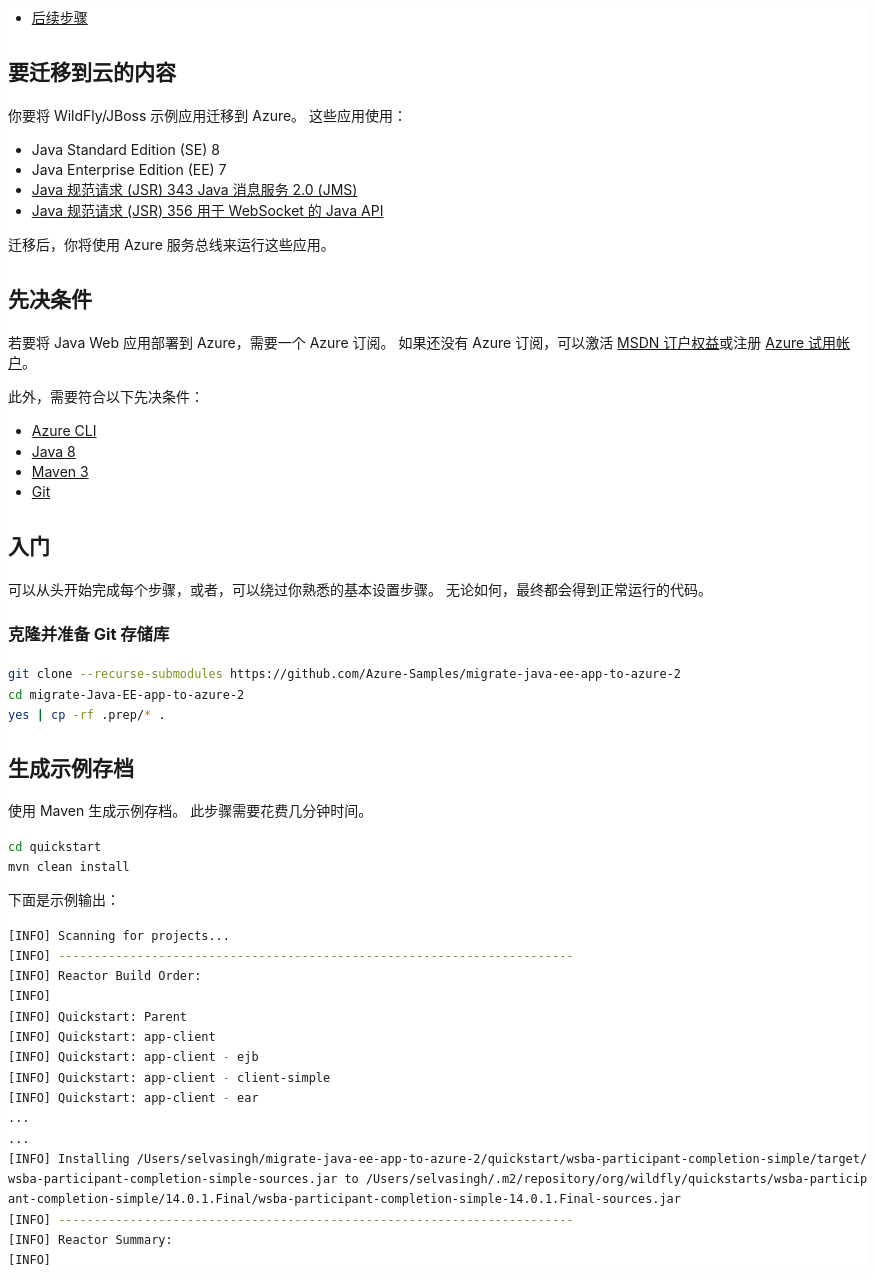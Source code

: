 * [后续步骤](#next-steps)

## <a name="what-you-will-migrate-to-cloud"></a>要迁移到云的内容
你要将 WildFly/JBoss 示例应用迁移到 Azure。 这些应用使用：

- Java Standard Edition (SE) 8
- Java Enterprise Edition (EE) 7
- [Java 规范请求 (JSR) 343 Java 消息服务 2.0 (JMS)](https://jcp.org/en/jsr/detail?id=343)
- [Java 规范请求 (JSR) 356 用于 WebSocket 的 Java API](https://jcp.org/en/jsr/detail?id=356)

迁移后，你将使用 Azure 服务总线来运行这些应用。

## <a name="prerequisites"></a>先决条件
若要将 Java Web 应用部署到 Azure，需要一个 Azure 订阅。 如果还没有 Azure 订阅，可以激活 [MSDN 订户权益](https://www.azure.cn/zh-cn/support/legal/offer-rate-plans/)或注册 [Azure 试用帐户](https://www.azure.cn/zh-cn/pricing/1rmb-trial-full/?form-type=identityauth)。

此外，需要符合以下先决条件：

- [Azure CLI](/cli/get-started-with-azure-cli) 
- [Java 8](https://www.azul.com/downloads/azure-only/zulu/) 
- [Maven 3](https://maven.apache.org/) 
- [Git](https://github.com/)

## <a name="get-started"></a>入门
可以从头开始完成每个步骤，或者，可以绕过你熟悉的基本设置步骤。 无论如何，最终都会得到正常运行的代码。

### <a name="clone-and-prepare-the-git-repository"></a>克隆并准备 Git 存储库 

```bash
git clone --recurse-submodules https://github.com/Azure-Samples/migrate-java-ee-app-to-azure-2
cd migrate-Java-EE-app-to-azure-2
yes | cp -rf .prep/* .
```

## <a name="build-the-sample-archive"></a>生成示例存档
使用 Maven 生成示例存档。 此步骤需要花费几分钟时间。

```bash
cd quickstart
mvn clean install
```

下面是示例输出： 

```bash
[INFO] Scanning for projects...
[INFO] ------------------------------------------------------------------------
[INFO] Reactor Build Order:
[INFO] 
[INFO] Quickstart: Parent
[INFO] Quickstart: app-client
[INFO] Quickstart: app-client - ejb
[INFO] Quickstart: app-client - client-simple
[INFO] Quickstart: app-client - ear
...
...
[INFO] Installing /Users/selvasingh/migrate-java-ee-app-to-azure-2/quickstart/wsba-participant-completion-simple/target/wsba-participant-completion-simple-sources.jar to /Users/selvasingh/.m2/repository/org/wildfly/quickstarts/wsba-participant-completion-simple/14.0.1.Final/wsba-participant-completion-simple-14.0.1.Final-sources.jar
[INFO] ------------------------------------------------------------------------
[INFO] Reactor Summary:
[INFO] 
```